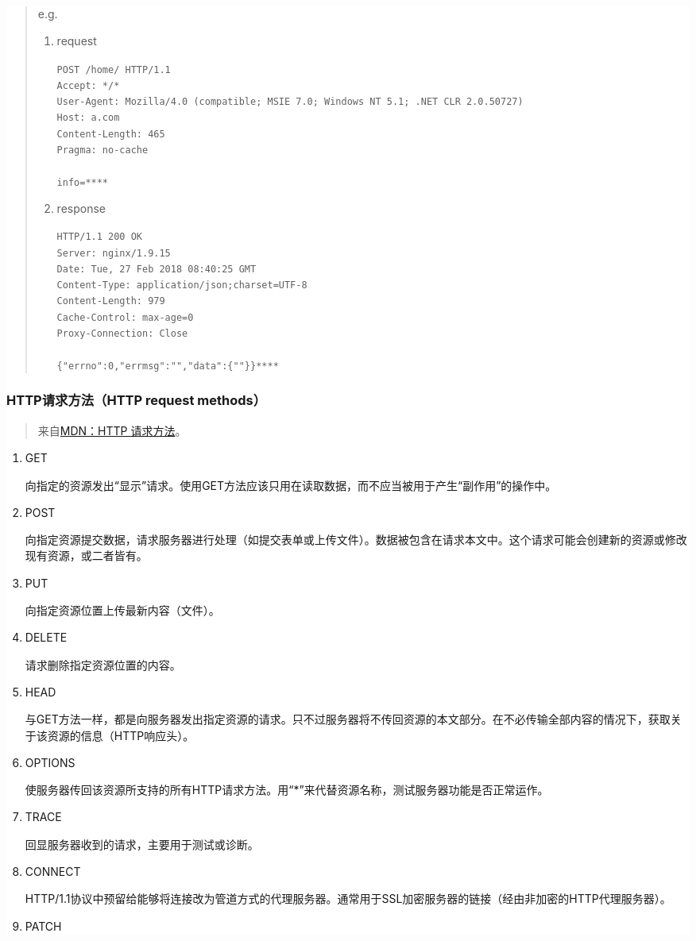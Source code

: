 >e.g.
>
>1. request
>
>    ```http
>    POST /home/ HTTP/1.1
>    Accept: */*
>    User-Agent: Mozilla/4.0 (compatible; MSIE 7.0; Windows NT 5.1; .NET CLR 2.0.50727)
>    Host: a.com
>    Content-Length: 465
>    Pragma: no-cache
>    
>    info=****
>    ```
>2. response
>
>    ```http
>    HTTP/1.1 200 OK
>    Server: nginx/1.9.15
>    Date: Tue, 27 Feb 2018 08:40:25 GMT
>    Content-Type: application/json;charset=UTF-8
>    Content-Length: 979
>    Cache-Control: max-age=0
>    Proxy-Connection: Close
>    
>    {"errno":0,"errmsg":"","data":{""}}****
>    ```

### HTTP请求方法（HTTP request methods）
>来自[MDN：HTTP 请求方法](https://developer.mozilla.org/zh-CN/docs/Web/HTTP/Methods)。

1. GET

    向指定的资源发出“显示”请求。使用GET方法应该只用在读取数据，而不应当被用于产生“副作用”的操作中。
2. POST

    向指定资源提交数据，请求服务器进行处理（如提交表单或上传文件）。数据被包含在请求本文中。这个请求可能会创建新的资源或修改现有资源，或二者皆有。
3. PUT

    向指定资源位置上传最新内容（文件）。
4. DELETE

    请求删除指定资源位置的内容。
5. HEAD

    与GET方法一样，都是向服务器发出指定资源的请求。只不过服务器将不传回资源的本文部分。在不必传输全部内容的情况下，获取关于该资源的信息（HTTP响应头）。
6. OPTIONS

    使服务器传回该资源所支持的所有HTTP请求方法。用“*”来代替资源名称，测试服务器功能是否正常运作。
7. TRACE

    回显服务器收到的请求，主要用于测试或诊断。
8. CONNECT

    HTTP/1.1协议中预留给能够将连接改为管道方式的代理服务器。通常用于SSL加密服务器的链接（经由非加密的HTTP代理服务器）。
9. PATCH
